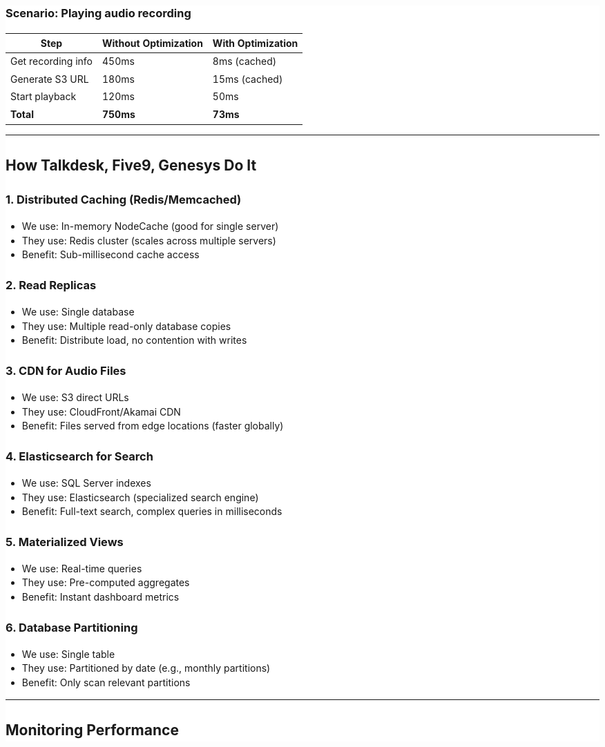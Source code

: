 ### Scenario: Playing audio recording

| Step | Without Optimization | With Optimization |
|------|---------------------|-------------------|
| Get recording info | 450ms | 8ms (cached) |
| Generate S3 URL | 180ms | 15ms (cached) |
| Start playback | 120ms | 50ms |
| **Total** | **750ms** | **73ms** |

---

## How Talkdesk, Five9, Genesys Do It

### 1. **Distributed Caching** (Redis/Memcached)
- We use: In-memory NodeCache (good for single server)
- They use: Redis cluster (scales across multiple servers)
- Benefit: Sub-millisecond cache access

### 2. **Read Replicas**
- We use: Single database
- They use: Multiple read-only database copies
- Benefit: Distribute load, no contention with writes

### 3. **CDN for Audio Files**
- We use: S3 direct URLs
- They use: CloudFront/Akamai CDN
- Benefit: Files served from edge locations (faster globally)

### 4. **Elasticsearch for Search**
- We use: SQL Server indexes
- They use: Elasticsearch (specialized search engine)
- Benefit: Full-text search, complex queries in milliseconds

### 5. **Materialized Views**
- We use: Real-time queries
- They use: Pre-computed aggregates
- Benefit: Instant dashboard metrics

### 6. **Database Partitioning**
- We use: Single table
- They use: Partitioned by date (e.g., monthly partitions)
- Benefit: Only scan relevant partitions

---

## Monitoring Performance
